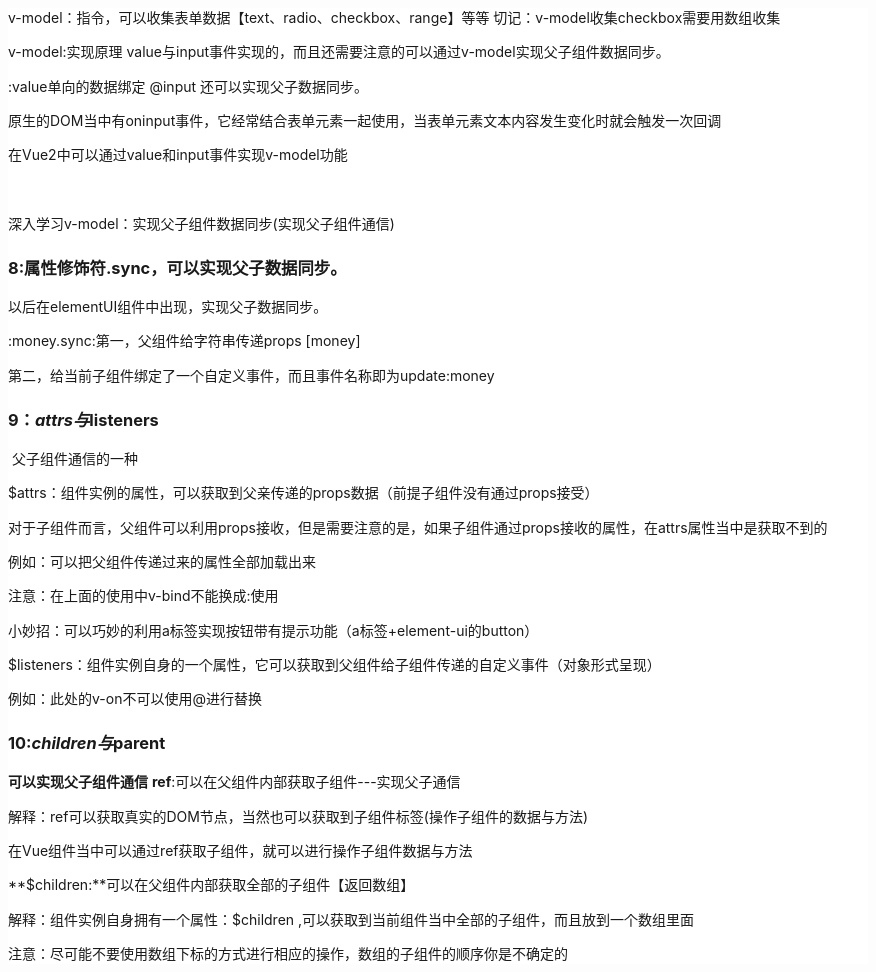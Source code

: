 v-model：指令，可以收集表单数据【text、radio、checkbox、range】等等
切记：v-model收集checkbox需要用数组收集

v-model:实现原理 value与input事件实现的，而且还需要注意的可以通过v-model实现父子组件数据同步。

  :value单向的数据绑定  @input  还可以实现父子数据同步。

​		原生的DOM当中有oninput事件，它经常结合表单元素一起使用，当表单元素文本内容发生变化时就会触发一次回调

在Vue2中可以通过value和input事件实现v-model功能

​		

深入学习v-model：实现父子组件数据同步(实现父子组件通信)

<CustomInput v-model="msg"></CustomInput>



### 8:属性修饰符.sync，可以实现父子数据同步。

以后在elementUI组件中出现，实现父子数据同步。

:money.sync:第一，父组件给字符串传递props   [money]

第二，给当前子组件绑定了一个自定义事件，而且事件名称即为update:money

<Child2 :money.sync="money"/>

### 9：$attrs与$listeners     

​	父子组件通信的一种

$attrs：组件实例的属性，可以获取到父亲传递的props数据（前提子组件没有通过props接受）

对于子组件而言，父组件可以利用props接收，但是需要注意的是，如果子组件通过props接收的属性，在attrs属性当中是获取不到的

例如：<el-button v-bind="$attr"></el-button>可以把父组件传递过来的属性全部加载出来

注意：在上面的使用中v-bind不能换成:使用

小妙招：可以巧妙的利用a标签实现按钮带有提示功能（a标签+element-ui的button）



$listeners：组件实例自身的一个属性，它可以获取到父组件给子组件传递的自定义事件（对象形式呈现）

例如：<el-button v-bind="$attr" v-on="$listeners"></el-button>此处的v-on不可以使用@进行替换

### 10:$children与$parent     

  **可以实现父子组件通信**
**ref**:可以在父组件内部获取子组件---实现父子通信

解释：ref可以获取真实的DOM节点，当然也可以获取到子组件标签(操作子组件的数据与方法)

在Vue组件当中可以通过ref获取子组件，就可以进行操作子组件数据与方法 

**$children:**可以在父组件内部获取全部的子组件【返回数组】

解释：组件实例自身拥有一个属性：$children ,可以获取到当前组件当中全部的子组件，而且放到一个数组里面 

注意：尽可能不要使用数组下标的方式进行相应的操作，数组的子组件的顺序你是不确定的
